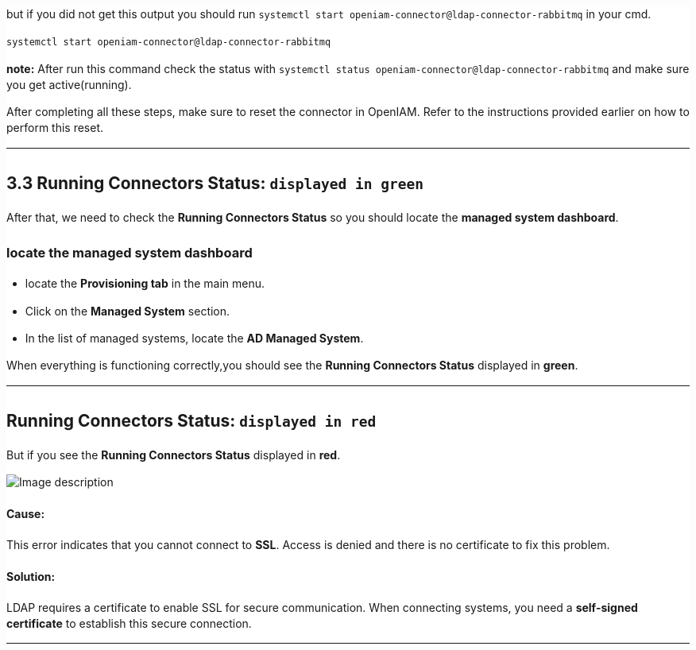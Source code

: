 but if you did not get this output you should run `systemctl start openiam-connector@ldap-connector-rabbitmq` in your cmd. 



```
systemctl start openiam-connector@ldap-connector-rabbitmq
```

**note:**
After run this command check the status with `systemctl status openiam-connector@ldap-connector-rabbitmq` and make sure you get active(running).


After completing all these steps, make sure to reset the connector in OpenIAM. Refer to the instructions provided earlier on how to perform this reset.


-----------------------------------------------------------------------

## 3.3 Running Connectors Status: `displayed in green`

After that, we need to check the **Running Connectors Status** so you should locate the **managed system dashboard**.


### locate the managed system dashboard


- locate the **Provisioning tab** in the main menu.

- Click on the **Managed System** section.


- In the list of managed systems, locate the **AD Managed System**.

When everything is functioning correctly,you should see the **Running Connectors Status** displayed in **green**.

-----------------------------------------------------------------------

## Running Connectors Status: `displayed in red`

But if you see the **Running Connectors Status** displayed in **red**.

![Image description](https://dev-to-uploads.s3.amazonaws.com/uploads/articles/w6npmv9zatqqn9l56gzb.png)

#### Cause:
This error indicates that you cannot connect to **SSL**. Access is denied and there is no certificate to fix this problem. 


#### Solution:
LDAP requires a certificate to enable SSL for secure communication. When connecting systems, you need a **self-signed certificate** to establish this secure connection.


-------------------------------------------------------------------
